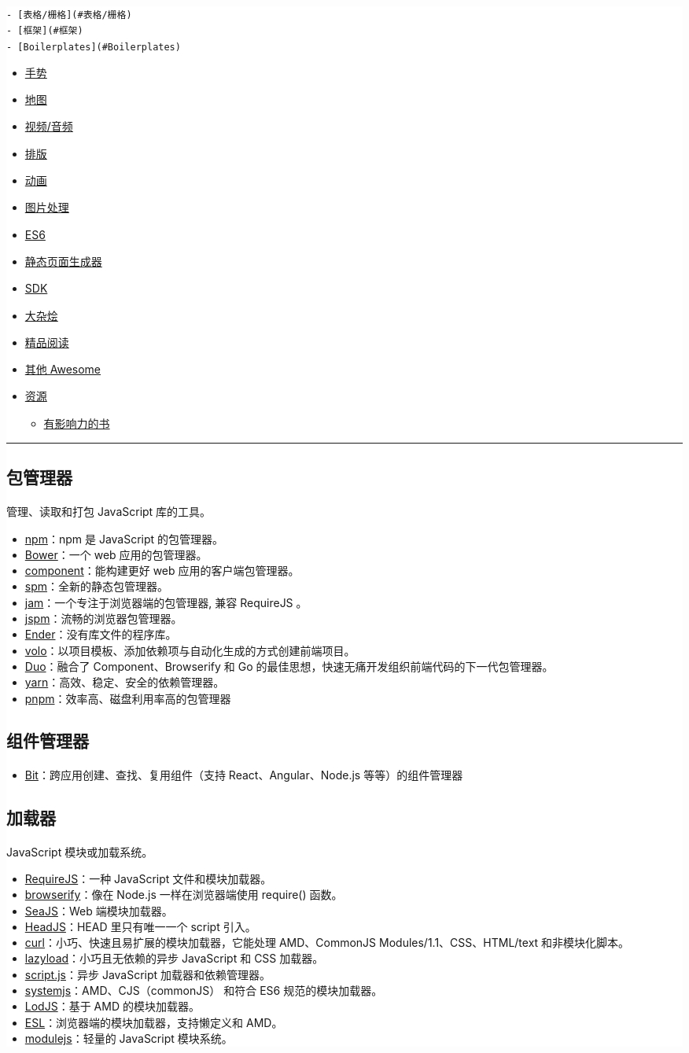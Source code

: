     - [表格/栅格](#表格/栅格)
    - [框架](#框架)
    - [Boilerplates](#Boilerplates)
  - [手势](#手势)
  - [地图](#地图)
  - [视频/音频](#视频/音频)
  - [排版](#排版)
  - [动画](#动画)
  - [图片处理](#图片处理)
  - [ES6](#ES6)
  - [静态页面生成器](#静态页面生成器)
  - [SDK](#SDK)
  - [大杂烩](#大杂烩)
- [精品阅读](#worth-reading)
- [其他 Awesome](#其他-Awesome-系列)


- [资源](#resources)
  - [有影响力的书](#influential-books)

------

## 包管理器

管理、读取和打包 JavaScript 库的工具。

- [npm](https://www.npmjs.com/)：npm 是 JavaScript 的包管理器。
- [Bower](https://github.com/bower/bower)：一个 web 应用的包管理器。
- [component](https://github.com/componentjs/component)：能构建更好 web 应用的客户端包管理器。
- [spm](https://github.com/spmjs/spm)：全新的静态包管理器。
- [jam](https://github.com/caolan/jam)：一个专注于浏览器端的包管理器, 兼容 RequireJS 。
- [jspm](https://github.com/jspm/jspm-cli)：流畅的浏览器包管理器。
- [Ender](https://github.com/ender-js/Ender)：没有库文件的程序库。
- [volo](https://github.com/volojs/volo)：以项目模板、添加依赖项与自动化生成的方式创建前端项目。
- [Duo](https://github.com/duojs/duo)：融合了 Component、Browserify 和 Go 的最佳思想，快速无痛开发组织前端代码的下一代包管理器。
- [yarn](https://yarnpkg.com/lang/en/)：高效、稳定、安全的依赖管理器。
- [pnpm](https://pnpm.js.org/)：效率高、磁盘利用率高的包管理器

## 组件管理器

- [Bit](https://github.com/teambit/bit)：跨应用创建、查找、复用组件（支持 React、Angular、Node.js 等等）的组件管理器

## 加载器

JavaScript 模块或加载系统。

- [RequireJS](https://github.com/jrburke/requirejs)：一种 JavaScript 文件和模块加载器。
- [browserify](https://github.com/substack/node-browserify)：像在 Node.js 一样在浏览器端使用 require() 函数。
- [SeaJS](https://github.com/seajs/seajs)：Web 端模块加载器。
- [HeadJS](https://github.com/headjs/headjs)：HEAD 里只有唯一一个 script 引入。
- [curl](https://github.com/cujojs/curl)：小巧、快速且易扩展的模块加载器，它能处理 AMD、CommonJS Modules/1.1、CSS、HTML/text 和非模块化脚本。
- [lazyload](https://github.com/rgrove/lazyload/)：小巧且无依赖的异步 JavaScript 和 CSS 加载器。
- [script.js](https://github.com/ded/script.js)：异步 JavaScript 加载器和依赖管理器。
- [systemjs](https://github.com/systemjs/systemjs)：AMD、CJS（commonJS） 和符合 ES6 规范的模块加载器。
- [LodJS](https://github.com/yanhaijing/lodjs)：基于 AMD 的模块加载器。
- [ESL](https://github.com/ecomfe/esl)：浏览器端的模块加载器，支持懒定义和 AMD。
- [modulejs](https://github.com/lrsjng/modulejs)：轻量的 JavaScript 模块系统。
